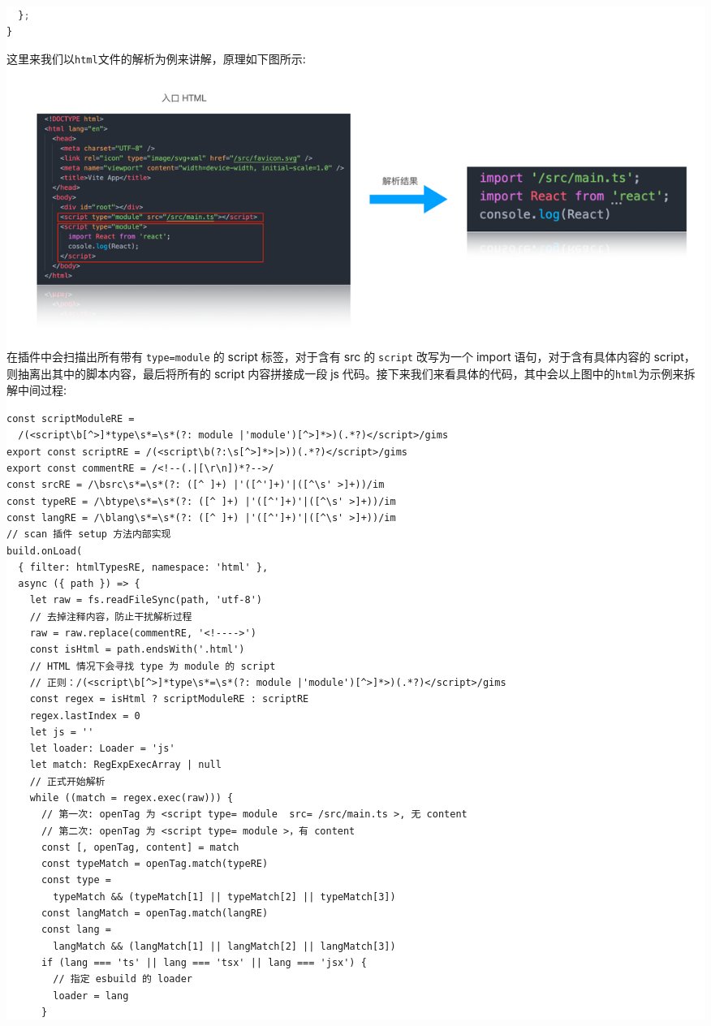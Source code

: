 ```javascript
  };
}
```

这里来我们以`html`文件的解析为例来讲解，原理如下图所示:

![img](./assets/1745592824961-f2c298e7-6b6b-46f8-aaca-acb4939765a7.png)

在插件中会扫描出所有带有 `type=module` 的 script 标签，对于含有 src 的 `script` 改写为一个 import 语句，对于含有具体内容的 script，则抽离出其中的脚本内容，最后将所有的 script 内容拼接成一段 js 代码。接下来我们来看具体的代码，其中会以上图中的`html`为示例来拆解中间过程:

```plain
const scriptModuleRE =
  /(<script\b[^>]*type\s*=\s*(?: module |'module')[^>]*>)(.*?)</script>/gims
export const scriptRE = /(<script\b(?:\s[^>]*>|>))(.*?)</script>/gims
export const commentRE = /<!--(.|[\r\n])*?-->/
const srcRE = /\bsrc\s*=\s*(?: ([^ ]+) |'([^']+)'|([^\s' >]+))/im
const typeRE = /\btype\s*=\s*(?: ([^ ]+) |'([^']+)'|([^\s' >]+))/im
const langRE = /\blang\s*=\s*(?: ([^ ]+) |'([^']+)'|([^\s' >]+))/im
// scan 插件 setup 方法内部实现
build.onLoad(
  { filter: htmlTypesRE, namespace: 'html' },
  async ({ path }) => {
    let raw = fs.readFileSync(path, 'utf-8')
    // 去掉注释内容，防止干扰解析过程
    raw = raw.replace(commentRE, '<!---->')
    const isHtml = path.endsWith('.html')
    // HTML 情况下会寻找 type 为 module 的 script
    // 正则：/(<script\b[^>]*type\s*=\s*(?: module |'module')[^>]*>)(.*?)</script>/gims
    const regex = isHtml ? scriptModuleRE : scriptRE
    regex.lastIndex = 0
    let js = ''
    let loader: Loader = 'js'
    let match: RegExpExecArray | null
    // 正式开始解析
    while ((match = regex.exec(raw))) {
      // 第一次: openTag 为 <script type= module  src= /src/main.ts >, 无 content
      // 第二次: openTag 为 <script type= module >，有 content
      const [, openTag, content] = match
      const typeMatch = openTag.match(typeRE)
      const type =
        typeMatch && (typeMatch[1] || typeMatch[2] || typeMatch[3])
      const langMatch = openTag.match(langRE)
      const lang =
        langMatch && (langMatch[1] || langMatch[2] || langMatch[3])
      if (lang === 'ts' || lang === 'tsx' || lang === 'jsx') {
        // 指定 esbuild 的 loader
        loader = lang
      }
```
